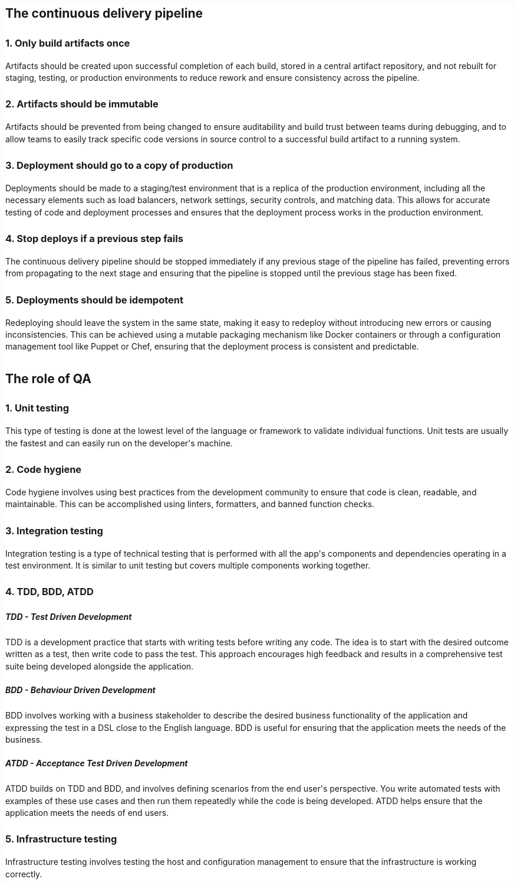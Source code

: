 
## The continuous delivery pipeline
### 1. Only build artifacts once
Artifacts should be created upon successful completion of each build, stored in a central artifact repository, and not rebuilt for staging, testing, or production environments to reduce rework and ensure consistency across the pipeline.
### 2. Artifacts should be immutable
Artifacts should be prevented from being changed to ensure auditability and build trust between teams during debugging, and to allow teams to easily track specific code versions in source control to a successful build artifact to a running system.
### 3. Deployment should go to a copy of production
Deployments should be made to a staging/test environment that is a replica of the production environment, including all the necessary elements such as load balancers, network settings, security controls, and matching data. This allows for accurate testing of code and deployment processes and ensures that the deployment process works in the production environment.
### 4. Stop deploys if a previous step fails
The continuous delivery pipeline should be stopped immediately if any previous stage of the pipeline has failed, preventing errors from propagating to the next stage and ensuring that the pipeline is stopped until the previous stage has been fixed.
### 5. Deployments should be idempotent
Redeploying should leave the system in the same state, making it easy to redeploy without introducing new errors or causing inconsistencies. This can be achieved using a mutable packaging mechanism like Docker containers or through a configuration management tool like Puppet or Chef, ensuring that the deployment process is consistent and predictable.

## The role of QA
### 1. Unit testing
This type of testing is done at the lowest level of the language or framework to validate individual functions. Unit tests are usually the fastest and can easily run on the developer's machine.
### 2. Code hygiene
Code hygiene involves using best practices from the development community to ensure that code is clean, readable, and maintainable. This can be accomplished using linters, formatters, and banned function checks.
### 3. Integration testing
Integration testing is a type of technical testing that is performed with all the app's components and dependencies operating in a test environment. It is similar to unit testing but covers multiple components working together.
### 4. TDD, BDD, ATDD
##### TDD - Test Driven Development
TDD is a development practice that starts with writing tests before writing any code. The idea is to start with the desired outcome written as a test, then write code to pass the test. This approach encourages high feedback and results in a comprehensive test suite being developed alongside the application.
##### BDD - Behaviour Driven Development
BDD involves working with a business stakeholder to describe the desired business functionality of the application and expressing the test in a DSL close to the English language. BDD is useful for ensuring that the application meets the needs of the business.
##### ATDD - Acceptance Test Driven Development
ATDD builds on TDD and BDD, and involves defining scenarios from the end user's perspective. You write automated tests with examples of these use cases and then run them repeatedly while the code is being developed. ATDD helps ensure that the application meets the needs of end users.
### 5. Infrastructure testing
Infrastructure testing involves testing the host and configuration management to ensure that the infrastructure is working correctly. 